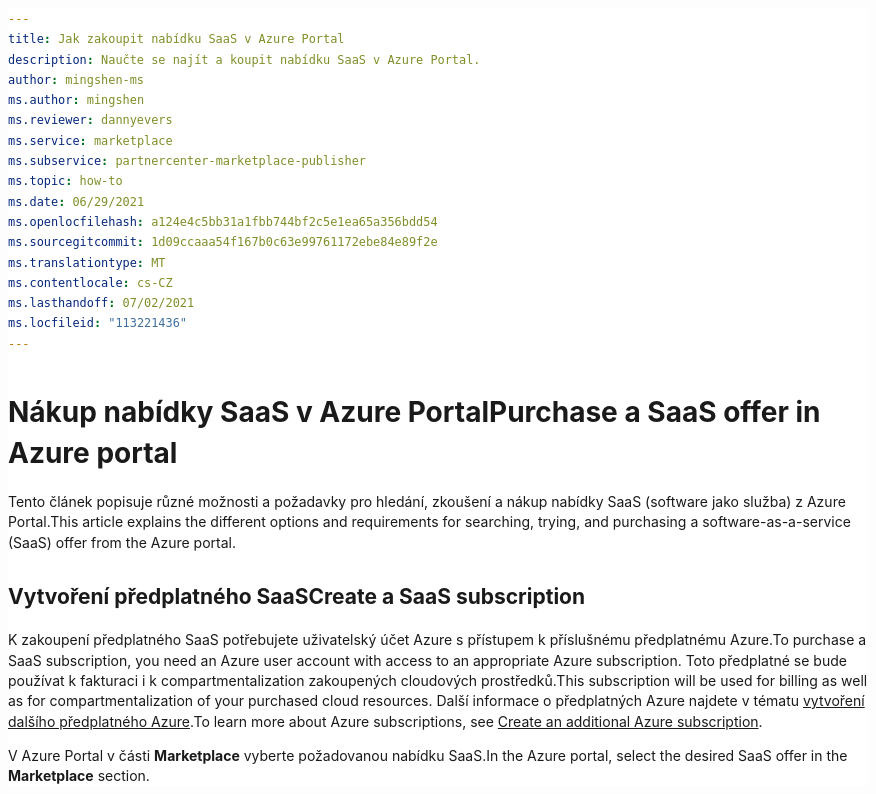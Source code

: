 ```yaml
---
title: Jak zakoupit nabídku SaaS v Azure Portal
description: Naučte se najít a koupit nabídku SaaS v Azure Portal.
author: mingshen-ms
ms.author: mingshen
ms.reviewer: dannyevers
ms.service: marketplace
ms.subservice: partnercenter-marketplace-publisher
ms.topic: how-to
ms.date: 06/29/2021
ms.openlocfilehash: a124e4c5bb31a1fbb744bf2c5e1ea65a356bdd54
ms.sourcegitcommit: 1d09ccaaa54f167b0c63e99761172ebe84e89f2e
ms.translationtype: MT
ms.contentlocale: cs-CZ
ms.lasthandoff: 07/02/2021
ms.locfileid: "113221436"
---
```

# <a name="purchase-a-saas-offer-in-azure-portal"></a><span data-ttu-id="5d3b3-103">Nákup nabídky SaaS v Azure Portal</span><span class="sxs-lookup"><span data-stu-id="5d3b3-103">Purchase a SaaS offer in Azure portal</span></span>

<span data-ttu-id="5d3b3-104">Tento článek popisuje různé možnosti a požadavky pro hledání, zkoušení a nákup nabídky SaaS (software jako služba) z Azure Portal.</span><span class="sxs-lookup"><span data-stu-id="5d3b3-104">This article explains the different options and requirements for searching, trying, and purchasing a software-as-a-service (SaaS) offer from the Azure portal.</span></span>

## <a name="create-a-saas-subscription"></a><span data-ttu-id="5d3b3-105">Vytvoření předplatného SaaS</span><span class="sxs-lookup"><span data-stu-id="5d3b3-105">Create a SaaS subscription</span></span>

<span data-ttu-id="5d3b3-106">K zakoupení předplatného SaaS potřebujete uživatelský účet Azure s přístupem k příslušnému předplatnému Azure.</span><span class="sxs-lookup"><span data-stu-id="5d3b3-106">To purchase a SaaS subscription, you need an Azure user account with access to an appropriate Azure subscription.</span></span> <span data-ttu-id="5d3b3-107">Toto předplatné se bude používat k fakturaci i k compartmentalization zakoupených cloudových prostředků.</span><span class="sxs-lookup"><span data-stu-id="5d3b3-107">This subscription will be used for billing as well as for compartmentalization of your purchased cloud resources.</span></span> <span data-ttu-id="5d3b3-108">Další informace o předplatných Azure najdete v tématu [vytvoření dalšího předplatného Azure](/azure/cost-management-billing/manage/create-subscription).</span><span class="sxs-lookup"><span data-stu-id="5d3b3-108">To learn more about Azure subscriptions, see [Create an additional Azure subscription](/azure/cost-management-billing/manage/create-subscription).</span></span>

<span data-ttu-id="5d3b3-109">V Azure Portal v části **Marketplace** vyberte požadovanou nabídku SaaS.</span><span class="sxs-lookup"><span data-stu-id="5d3b3-109">In the Azure portal, select the desired SaaS offer in the **Marketplace** section.</span></span>
